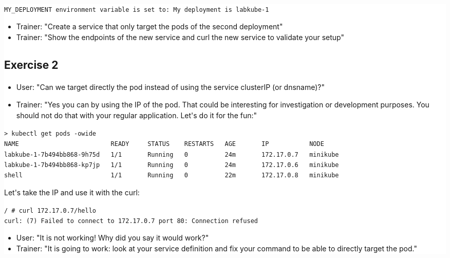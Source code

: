 ```shell
MY_DEPLOYMENT environment variable is set to: My deployment is labkube-1
```

- Trainer: "Create a service that only target the pods of the second deployment"
- Trainer: "Show the endpoints of the new service and curl the new service to validate your setup"


## Exercise 2

- User: "Can we target directly the pod instead of using the service clusterIP (or dnsname)?"

- Trainer: "Yes you can by using the IP of the pod. That could be interesting for investigation or development purposes. You should not do that with your regular application. Let's do it for the fun:"

```shell
> kubectl get pods -owide
NAME                         READY     STATUS    RESTARTS   AGE       IP           NODE
labkube-1-7b494bb868-9h75d   1/1       Running   0          24m       172.17.0.7   minikube
labkube-1-7b494bb868-kp7jp   1/1       Running   0          24m       172.17.0.6   minikube
shell                        1/1       Running   0          22m       172.17.0.8   minikube
```

Let's take the IP and use it with the curl:

```shell
/ # curl 172.17.0.7/hello
curl: (7) Failed to connect to 172.17.0.7 port 80: Connection refused
```

- User: "It is not working! Why did you say it would work?"
- Trainer: "It is going to work: look at your service definition and fix your command to be able to directly target the pod."